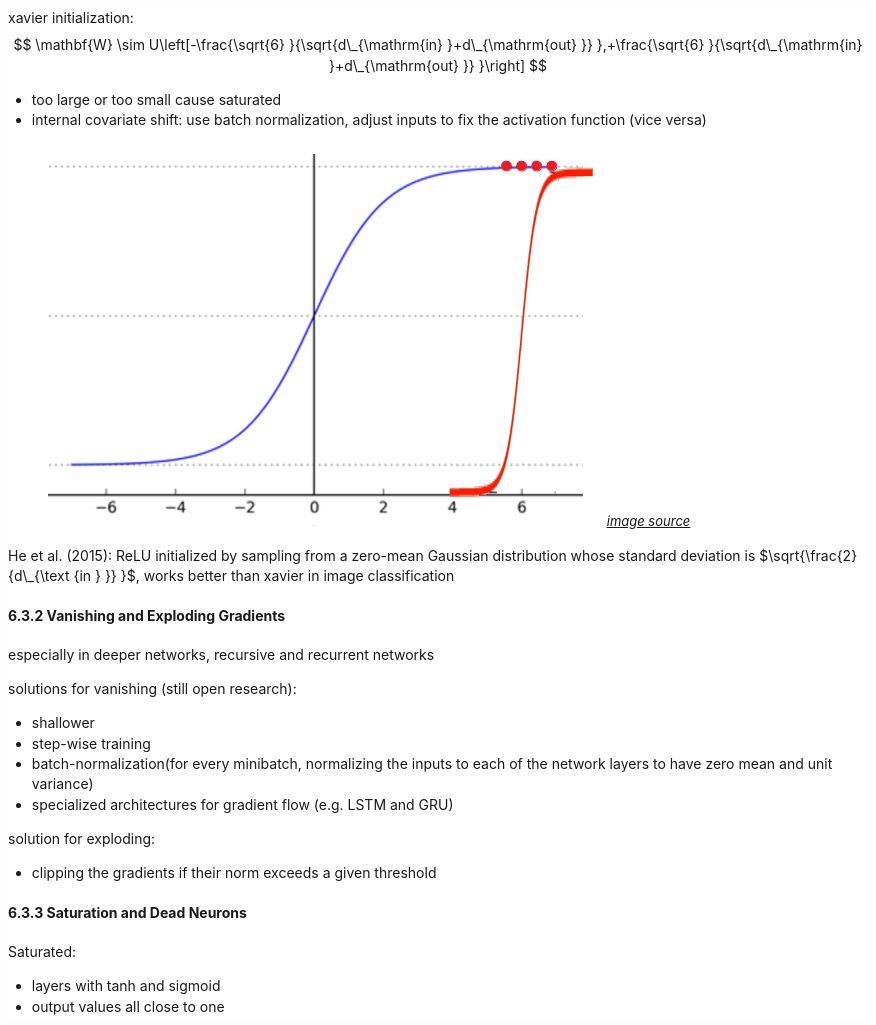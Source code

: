 xavier initialization: 
$$
\mathbf{W} \sim U\left[-\frac{\sqrt{6} }{\sqrt{d\_{\mathrm{in} }+d\_{\mathrm{out} }} },+\frac{\sqrt{6} }{\sqrt{d\_{\mathrm{in} }+d\_{\mathrm{out} }} }\right]
$$

- too large or too small cause saturated
- internal covariate shift: use batch normalization, adjust inputs to fix the activation function (vice versa)
![a65f913f43bf78fc110dd150f60970b6.png](../_resources/e09a8c859f3c4fed8ee747c455d6f12d.png)
[<font size=2>*image source*</font>](https://medium.com/@shiyan/xavier-initialization-and-batch-normalization-my-understanding-b5b91268c25c)

He et al. (2015): ReLU initialized by sampling from a zero-mean Gaussian distribution whose standard deviation is $\sqrt{\frac{2}{d\_{\text {in } }} }$, works better than xavier in image classification

#### 6.3.2 Vanishing and Exploding Gradients
especially in deeper networks, recursive and recurrent networks

solutions for vanishing (still open research):
- shallower
- step-wise training
- batch-normalization(for every minibatch, normalizing the inputs to each of the network layers to have zero mean and unit variance) 
- specialized architectures for gradient flow (e.g.  LSTM and GRU)

solution for exploding:
- clipping the gradients if their norm exceeds a given threshold

#### 6.3.3 Saturation and Dead Neurons

Saturated:
- layers with tanh and sigmoid
- output values all close to one
